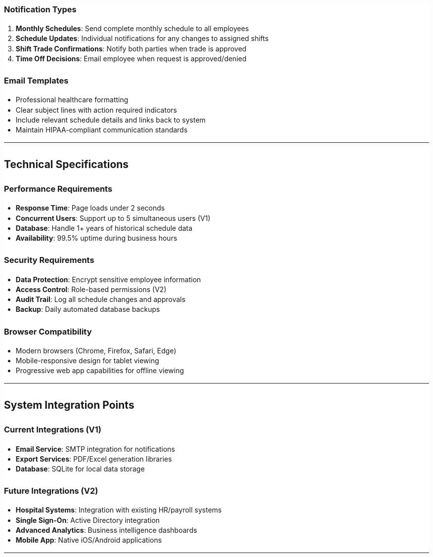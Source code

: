 ### Notification Types
1. **Monthly Schedules**: Send complete monthly schedule to all employees
2. **Schedule Updates**: Individual notifications for any changes to assigned shifts
3. **Shift Trade Confirmations**: Notify both parties when trade is approved
4. **Time Off Decisions**: Email employee when request is approved/denied

### Email Templates
- Professional healthcare formatting
- Clear subject lines with action required indicators
- Include relevant schedule details and links back to system
- Maintain HIPAA-compliant communication standards

---

## Technical Specifications

### Performance Requirements
- **Response Time**: Page loads under 2 seconds
- **Concurrent Users**: Support up to 5 simultaneous users (V1)
- **Database**: Handle 1+ years of historical schedule data
- **Availability**: 99.5% uptime during business hours

### Security Requirements
- **Data Protection**: Encrypt sensitive employee information
- **Access Control**: Role-based permissions (V2)
- **Audit Trail**: Log all schedule changes and approvals
- **Backup**: Daily automated database backups

### Browser Compatibility
- Modern browsers (Chrome, Firefox, Safari, Edge)
- Mobile-responsive design for tablet viewing
- Progressive web app capabilities for offline viewing

---

## System Integration Points

### Current Integrations (V1)
- **Email Service**: SMTP integration for notifications
- **Export Services**: PDF/Excel generation libraries
- **Database**: SQLite for local data storage

### Future Integrations (V2)
- **Hospital Systems**: Integration with existing HR/payroll systems
- **Single Sign-On**: Active Directory integration
- **Advanced Analytics**: Business intelligence dashboards
- **Mobile App**: Native iOS/Android applications

---